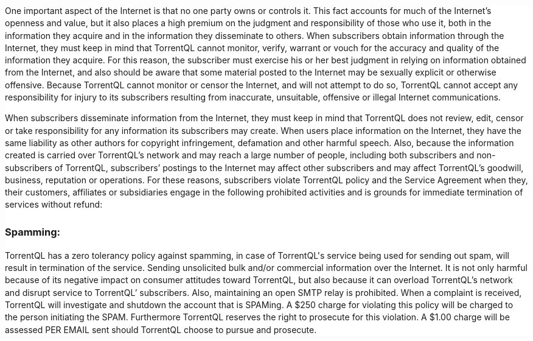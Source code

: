 One important aspect of the Internet is that no one party 
owns or controls it. This fact accounts for much of the 
Internet’s openness and value, but it also places a high 
premium on the judgment and responsibility of those who 
use it, both in the information they acquire and in the 
information they disseminate to others. When subscribers 
obtain information through the Internet, they must keep 
in mind that TorrentQL cannot monitor, verify, warrant 
or vouch for the accuracy and quality of the information 
they acquire. For this reason, the subscriber must exercise 
his or her best judgment in relying on information obtained 
from the Internet, and also should be aware that some material 
posted to the Internet may be sexually explicit or otherwise 
offensive. Because TorrentQL cannot monitor or censor the 
Internet, and will not attempt to do so, TorrentQL cannot 
accept any responsibility for injury to its subscribers 
resulting from inaccurate, unsuitable, offensive or illegal 
Internet communications.

When subscribers disseminate information from the Internet, 
they must keep in mind that TorrentQL does not review, edit, 
censor or take responsibility for any information its 
subscribers may create. When users place information on the 
Internet, they have the same liability as other authors for 
copyright infringement, defamation and other harmful speech. 
Also, because the information created is carried over 
TorrentQL’s network and may reach a large number of people, 
including both subscribers and non-subscribers of TorrentQL, 
subscribers’ postings to the Internet may affect other 
subscribers and may affect TorrentQL’s goodwill, business, 
reputation or operations. For these reasons, subscribers
violate TorrentQL policy and the Service Agreement when they, their 
customers, affiliates or subsidiaries engage in the following 
prohibited activities and is grounds for immediate termination of
services without refund:

### Spamming:

TorrentQL has a zero tolerancy policy against spamming, 
in case of TorrentQL's service being used for sending out 
spam, will result in termination of the service. Sending 
unsolicited bulk and/or commercial information over the 
Internet. It is not only harmful because of its negative 
impact on consumer attitudes toward TorrentQL, but also 
because it can overload TorrentQL’s network and disrupt 
service to TorrentQL’ subscribers. Also, maintaining an 
open SMTP relay is prohibited. When a complaint is received, 
TorrentQL will investigate and shutdown the account that is 
SPAMing. A $250 charge for violating this policy will be 
charged to the person initiating the SPAM. Furthermore 
TorrentQL reserves the right to prosecute for this violation. 
A $1.00 charge will be assessed PER EMAIL sent should TorrentQL 
choose to pursue and prosecute.
